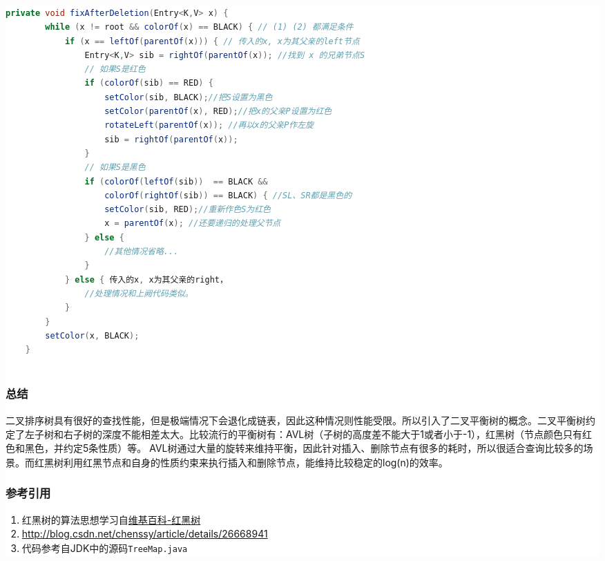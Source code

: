 ``` java
private void fixAfterDeletion(Entry<K,V> x) {
        while (x != root && colorOf(x) == BLACK) { // (1) (2) 都满足条件
            if (x == leftOf(parentOf(x))) { // 传入的x, x为其父亲的left节点
                Entry<K,V> sib = rightOf(parentOf(x)); //找到 x 的兄弟节点S
                // 如果S是红色
                if (colorOf(sib) == RED) { 
                    setColor(sib, BLACK);//把S设置为黑色
                    setColor(parentOf(x), RED);//把x的父亲P设置为红色
                    rotateLeft(parentOf(x)); //再以x的父亲P作左旋
                    sib = rightOf(parentOf(x));
                }
				// 如果S是黑色
                if (colorOf(leftOf(sib))  == BLACK &&
                    colorOf(rightOf(sib)) == BLACK) { //SL、SR都是黑色的
                    setColor(sib, RED);//重新作色S为红色
                    x = parentOf(x); //还要递归的处理父节点
                } else {
                    //其他情况省略...
                }
            } else { 传入的x, x为其父亲的right，
	            //处理情况和上阙代码类似。
            }
        }
        setColor(x, BLACK);
    }
    
```

### 总结

二叉排序树具有很好的查找性能，但是极端情况下会退化成链表，因此这种情况则性能受限。所以引入了二叉平衡树的概念。二叉平衡树约定了左子树和右子树的深度不能相差太大。比较流行的平衡树有：AVL树（子树的高度差不能大于1或者小于-1），红黑树（节点颜色只有红色和黑色，并约定5条性质）等。
AVL树通过大量的旋转来维持平衡，因此针对插入、删除节点有很多的耗时，所以很适合查询比较多的场景。而红黑树利用红黑节点和自身的性质约束来执行插入和删除节点，能维持比较稳定的log(n)的效率。


### 参考引用

1. 红黑树的算法思想学习自[维基百科-红黑树](https://zh.wikipedia.org/wiki/%E7%BA%A2%E9%BB%91%E6%A0%91)
2. http://blog.csdn.net/chenssy/article/details/26668941
3. 代码参考自JDK中的源码`TreeMap.java`



